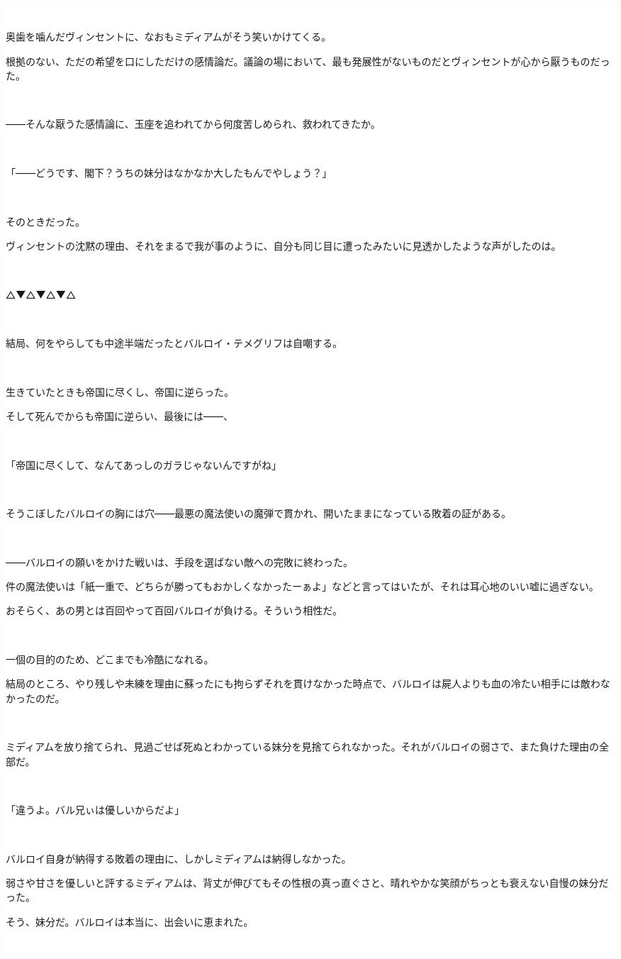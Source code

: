 　

奥歯を噛んだヴィンセントに、なおもミディアムがそう笑いかけてくる。

根拠のない、ただの希望を口にしただけの感情論だ。議論の場において、最も発展性がないものだとヴィンセントが心から厭うものだった。

　

――そんな厭うた感情論に、玉座を追われてから何度苦しめられ、救われてきたか。

　

「――どうです、閣下？うちの妹分はなかなか大したもんでやしょう？」

　

そのときだった。

ヴィンセントの沈黙の理由、それをまるで我が事のように、自分も同じ目に遭ったみたいに見透かしたような声がしたのは。

　

△▼△▼△▼△

　

結局、何をやらしても中途半端だったとバルロイ・テメグリフは自嘲する。

　

生きていたときも帝国に尽くし、帝国に逆らった。

そして死んでからも帝国に逆らい、最後には――、

　

「帝国に尽くして、なんてあっしのガラじゃないんですがね」

　

そうこぼしたバルロイの胸には穴――最悪の魔法使いの魔弾で貫かれ、開いたままになっている敗着の証がある。

　

――バルロイの願いをかけた戦いは、手段を選ばない敵への完敗に終わった。

件の魔法使いは「紙一重で、どちらが勝ってもおかしくなかったーぁよ」などと言ってはいたが、それは耳心地のいい嘘に過ぎない。

おそらく、あの男とは百回やって百回バルロイが負ける。そういう相性だ。

　

一個の目的のため、どこまでも冷酷になれる。

結局のところ、やり残しや未練を理由に蘇ったにも拘らずそれを貫けなかった時点で、バルロイは屍人よりも血の冷たい相手には敵わなかったのだ。

　

ミディアムを放り捨てられ、見過ごせば死ぬとわかっている妹分を見捨てられなかった。それがバルロイの弱さで、また負けた理由の全部だ。

　

「違うよ。バル兄ぃは優しいからだよ」

　

バルロイ自身が納得する敗着の理由に、しかしミディアムは納得しなかった。

弱さや甘さを優しいと評するミディアムは、背丈が伸びてもその性根の真っ直ぐさと、晴れやかな笑顔がちっとも衰えない自慢の妹分だった。

そう、妹分だ。バルロイは本当に、出会いに恵まれた。

　
